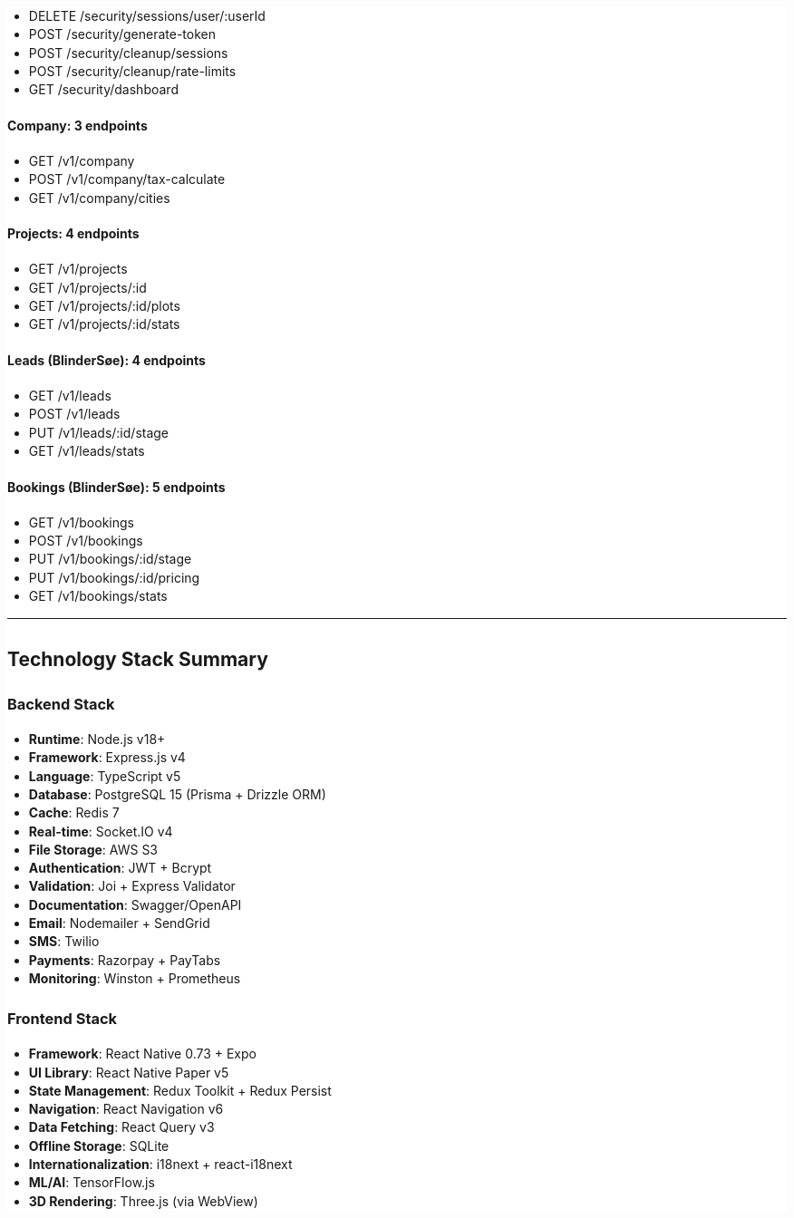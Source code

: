 - DELETE /security/sessions/user/:userId
- POST /security/generate-token
- POST /security/cleanup/sessions
- POST /security/cleanup/rate-limits
- GET /security/dashboard

#### Company: 3 endpoints
- GET /v1/company
- POST /v1/company/tax-calculate
- GET /v1/company/cities

#### Projects: 4 endpoints
- GET /v1/projects
- GET /v1/projects/:id
- GET /v1/projects/:id/plots
- GET /v1/projects/:id/stats

#### Leads (BlinderSøe): 4 endpoints
- GET /v1/leads
- POST /v1/leads
- PUT /v1/leads/:id/stage
- GET /v1/leads/stats

#### Bookings (BlinderSøe): 5 endpoints
- GET /v1/bookings
- POST /v1/bookings
- PUT /v1/bookings/:id/stage
- PUT /v1/bookings/:id/pricing
- GET /v1/bookings/stats

---

## Technology Stack Summary

### Backend Stack
- **Runtime**: Node.js v18+
- **Framework**: Express.js v4
- **Language**: TypeScript v5
- **Database**: PostgreSQL 15 (Prisma + Drizzle ORM)
- **Cache**: Redis 7
- **Real-time**: Socket.IO v4
- **File Storage**: AWS S3
- **Authentication**: JWT + Bcrypt
- **Validation**: Joi + Express Validator
- **Documentation**: Swagger/OpenAPI
- **Email**: Nodemailer + SendGrid
- **SMS**: Twilio
- **Payments**: Razorpay + PayTabs
- **Monitoring**: Winston + Prometheus

### Frontend Stack
- **Framework**: React Native 0.73 + Expo
- **UI Library**: React Native Paper v5
- **State Management**: Redux Toolkit + Redux Persist
- **Navigation**: React Navigation v6
- **Data Fetching**: React Query v3
- **Offline Storage**: SQLite
- **Internationalization**: i18next + react-i18next
- **ML/AI**: TensorFlow.js
- **3D Rendering**: Three.js (via WebView)
